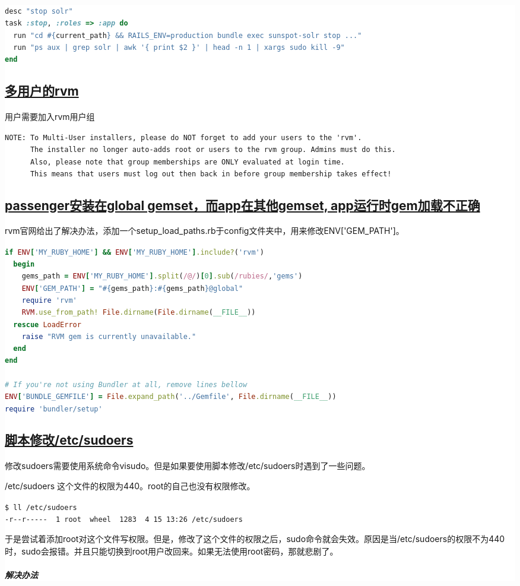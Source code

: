 ```ruby
desc "stop solr"
task :stop, :roles => :app do
  run "cd #{current_path} && RAILS_ENV=production bundle exec sunspot-solr stop ..."
  run "ps aux | grep solr | awk '{ print $2 }' | head -n 1 | xargs sudo kill -9"
end
```

[多用户的rvm](id:rvm-multi-user)
---

用户需要加入rvm用户组

```
NOTE: To Multi-User installers, please do NOT forget to add your users to the 'rvm'.
      The installer no longer auto-adds root or users to the rvm group. Admins must do this.
      Also, please note that group memberships are ONLY evaluated at login time.
      This means that users must log out then back in before group membership takes effect!
```

[passenger安装在global gemset，而app在其他gemset, app运行时gem加载不正确](id:load-gem-error)
---

rvm官网给出了解决办法，添加一个setup_load_paths.rb于config文件夹中，用来修改ENV['GEM_PATH']。

```ruby
if ENV['MY_RUBY_HOME'] && ENV['MY_RUBY_HOME'].include?('rvm')
  begin
    gems_path = ENV['MY_RUBY_HOME'].split(/@/)[0].sub(/rubies/,'gems')
    ENV['GEM_PATH'] = "#{gems_path}:#{gems_path}@global"
    require 'rvm'
    RVM.use_from_path! File.dirname(File.dirname(__FILE__))
  rescue LoadError
    raise "RVM gem is currently unavailable."
  end
end

# If you're not using Bundler at all, remove lines bellow
ENV['BUNDLE_GEMFILE'] = File.expand_path('../Gemfile', File.dirname(__FILE__))
require 'bundler/setup'
```

[脚本修改/etc/sudoers](id:etc-sudoers)
---
修改sudoers需要使用系统命令visudo。但是如果要使用脚本修改/etc/sudoers时遇到了一些问题。

/etc/sudoers 这个文件的权限为440。root的自己也没有权限修改。

```bash
$ ll /etc/sudoers 
-r--r-----  1 root  wheel  1283  4 15 13:26 /etc/sudoers
```
于是尝试着添加root对这个文件写权限。但是，修改了这个文件的权限之后，sudo命令就会失效。原因是当/etc/sudoers的权限不为440时，sudo会报错。并且只能切换到root用户改回来。如果无法使用root密码，那就悲剧了。

##### 解决办法
